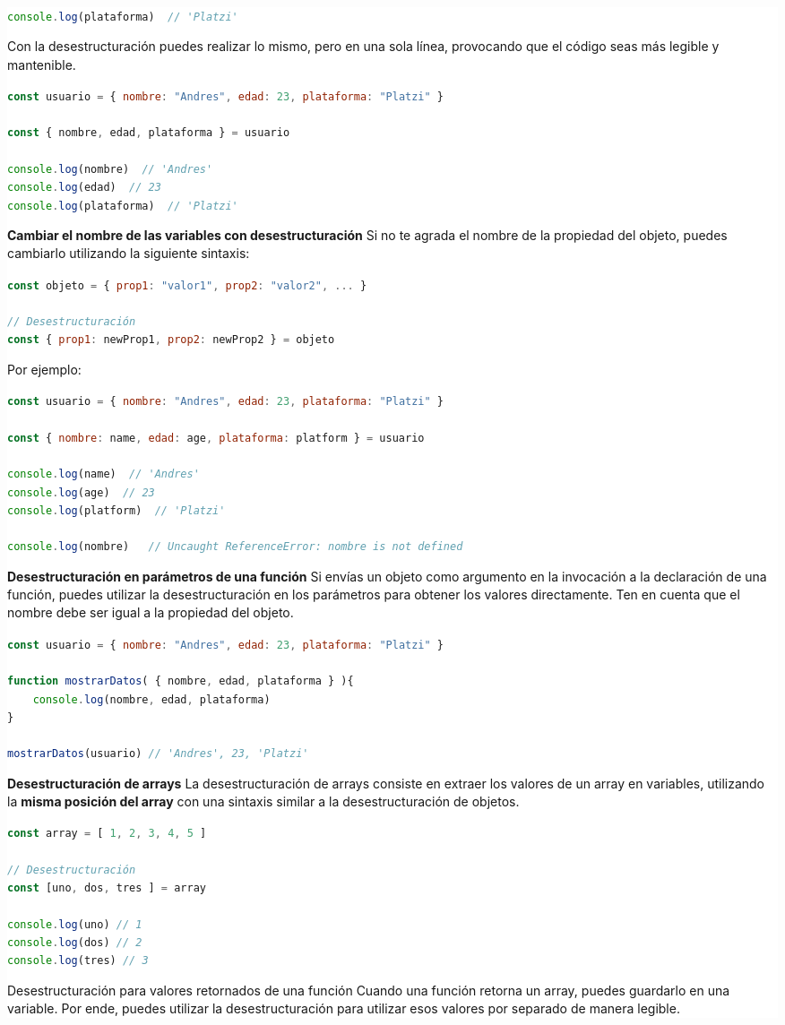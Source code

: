 ```JavaScript
console.log(plataforma)  // 'Platzi'
```
Con la desestructuración puedes realizar lo mismo, pero en una sola línea, provocando que el código seas más legible y mantenible.

```JavaScript
const usuario = { nombre: "Andres", edad: 23, plataforma: "Platzi" }

const { nombre, edad, plataforma } = usuario

console.log(nombre)  // 'Andres' 
console.log(edad)  // 23
console.log(plataforma)  // 'Platzi'
```
**Cambiar el nombre de las variables con desestructuración**
Si no te agrada el nombre de la propiedad del objeto, puedes cambiarlo utilizando la siguiente sintaxis:
```JavaScript
const objeto = { prop1: "valor1", prop2: "valor2", ... } 

// Desestructuración
const { prop1: newProp1, prop2: newProp2 } = objeto
```
Por ejemplo:
```JavaScript
const usuario = { nombre: "Andres", edad: 23, plataforma: "Platzi" }

const { nombre: name, edad: age, plataforma: platform } = usuario

console.log(name)  // 'Andres' 
console.log(age)  // 23
console.log(platform)  // 'Platzi'

console.log(nombre)   // Uncaught ReferenceError: nombre is not defined
```
**Desestructuración en parámetros de una función**
Si envías un objeto como argumento en la invocación a la declaración de una función, puedes utilizar la desestructuración en los parámetros para obtener los valores directamente. Ten en cuenta que el nombre debe ser igual a la propiedad del objeto.
```JavaScript
const usuario = { nombre: "Andres", edad: 23, plataforma: "Platzi" }

function mostrarDatos( { nombre, edad, plataforma } ){
    console.log(nombre, edad, plataforma) 
}

mostrarDatos(usuario) // 'Andres', 23, 'Platzi'
```
**Desestructuración de arrays**
La desestructuración de arrays consiste en extraer los valores de un array en variables, utilizando la **misma posición del array** con una sintaxis similar a la desestructuración de objetos.
```JavaScript
const array = [ 1, 2, 3, 4, 5 ]

// Desestructuración
const [uno, dos, tres ] = array

console.log(uno) // 1
console.log(dos) // 2
console.log(tres) // 3
```
Desestructuración para valores retornados de una función
Cuando una función retorna un array, puedes guardarlo en una variable. Por ende, puedes utilizar la desestructuración para utilizar esos valores por separado de manera legible.
